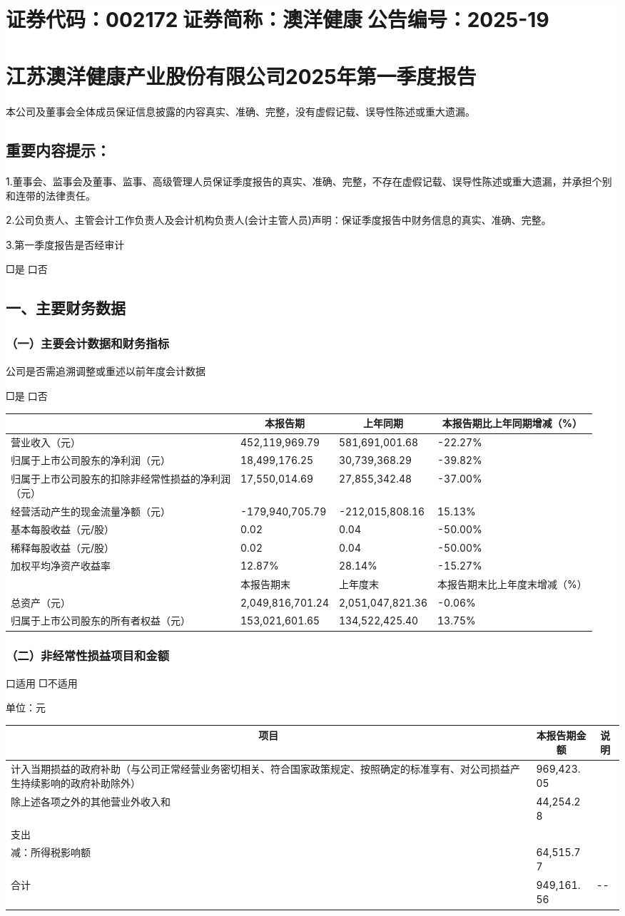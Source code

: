 # 证券代码：002172        证券简称：澳洋健康        公告编号：2025-19  

# 江苏澳洋健康产业股份有限公司2025年第一季度报告  

本公司及董事会全体成员保证信息披露的内容真实、准确、完整，没有虚假记载、误导性陈述或重大遗漏。  

## 重要内容提示：  

1.董事会、监事会及董事、监事、高级管理人员保证季度报告的真实、准确、完整，不存在虚假记载、误导性陈述或重大遗漏，并承担个别和连带的法律责任。  

2.公司负责人、主管会计工作负责人及会计机构负责人(会计主管人员)声明：保证季度报告中财务信息的真实、准确、完整。  

3.第一季度报告是否经审计  

□是 口否  

## 一、主要财务数据  

### （一）主要会计数据和财务指标  

公司是否需追溯调整或重述以前年度会计数据  

□是 口否  

| |本报告期|上年同期|本报告期比上年同期增减（%）|
| ---|---|---|---|
| 营业收入（元）|452,119,969.79|581,691,001.68|-22.27%|
| 归属于上市公司股东的净利润（元）|18,499,176.25|30,739,368.29|-39.82%|
| 归属于上市公司股东的扣除非经常性损益的净利润<br>（元）|17,550,014.69|27,855,342.48|-37.00%|
| 经营活动产生的现金流量净额（元）|-179,940,705.79|-212,015,808.16|15.13%|
| 基本每股收益（元/股）|0.02|0.04|-50.00%|
| 稀释每股收益（元/股）|0.02|0.04|-50.00%|
| 加权平均净资产收益率|12.87%|28.14%|-15.27%|
| |本报告期末|上年度末|本报告期末比上年度末增减（%）|
| 总资产（元）|2,049,816,701.24|2,051,047,821.36|-0.06%|
| 归属于上市公司股东的所有者权益（元）|153,021,601.65|134,522,425.40|13.75%|  

### （二）非经常性损益项目和金额  

口适用 □不适用  

单位：元  

| 项目|本报告期金额|说明|
| ---|---|---|
| 计入当期损益的政府补助（与公司正常经营业务密切相关、符合国家政策规定、按照确定的标准享有、对公司损益产生持续影响的政府补助除外）|969,423.05||
| 除上述各项之外的其他营业外收入和|44,254.28||
| 支出|||
| 减：所得税影响额|64,515.77||
| 合计|949,161.56|--|  
